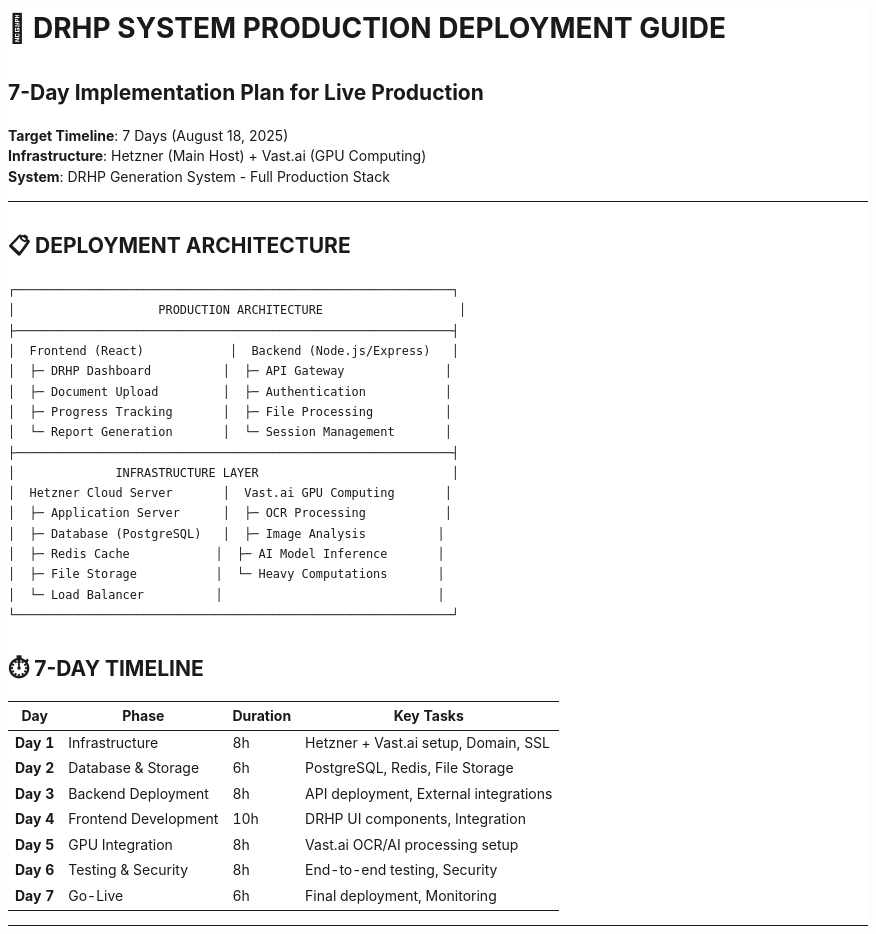 # 🚀 DRHP SYSTEM PRODUCTION DEPLOYMENT GUIDE
## 7-Day Implementation Plan for Live Production

**Target Timeline**: 7 Days (August 18, 2025)  
**Infrastructure**: Hetzner (Main Host) + Vast.ai (GPU Computing)  
**System**: DRHP Generation System - Full Production Stack  

---

## 📋 DEPLOYMENT ARCHITECTURE

```
┌─────────────────────────────────────────────────────────────┐
│                    PRODUCTION ARCHITECTURE                   │
├─────────────────────────────────────────────────────────────┤
│  Frontend (React)            │  Backend (Node.js/Express)   │
│  ├─ DRHP Dashboard          │  ├─ API Gateway              │
│  ├─ Document Upload         │  ├─ Authentication           │
│  ├─ Progress Tracking       │  ├─ File Processing          │
│  └─ Report Generation       │  └─ Session Management       │
├─────────────────────────────────────────────────────────────┤
│              INFRASTRUCTURE LAYER                           │
│  Hetzner Cloud Server       │  Vast.ai GPU Computing       │
│  ├─ Application Server      │  ├─ OCR Processing           │
│  ├─ Database (PostgreSQL)   │  ├─ Image Analysis          │
│  ├─ Redis Cache            │  ├─ AI Model Inference       │
│  ├─ File Storage           │  └─ Heavy Computations       │
│  └─ Load Balancer          │                              │
└─────────────────────────────────────────────────────────────┘
```

## ⏱️ 7-DAY TIMELINE

| Day | Phase | Duration | Key Tasks |
|-----|-------|----------|-----------|
| **Day 1** | Infrastructure | 8h | Hetzner + Vast.ai setup, Domain, SSL |
| **Day 2** | Database & Storage | 6h | PostgreSQL, Redis, File Storage |
| **Day 3** | Backend Deployment | 8h | API deployment, External integrations |
| **Day 4** | Frontend Development | 10h | DRHP UI components, Integration |
| **Day 5** | GPU Integration | 8h | Vast.ai OCR/AI processing setup |
| **Day 6** | Testing & Security | 8h | End-to-end testing, Security |
| **Day 7** | Go-Live | 6h | Final deployment, Monitoring |

---
